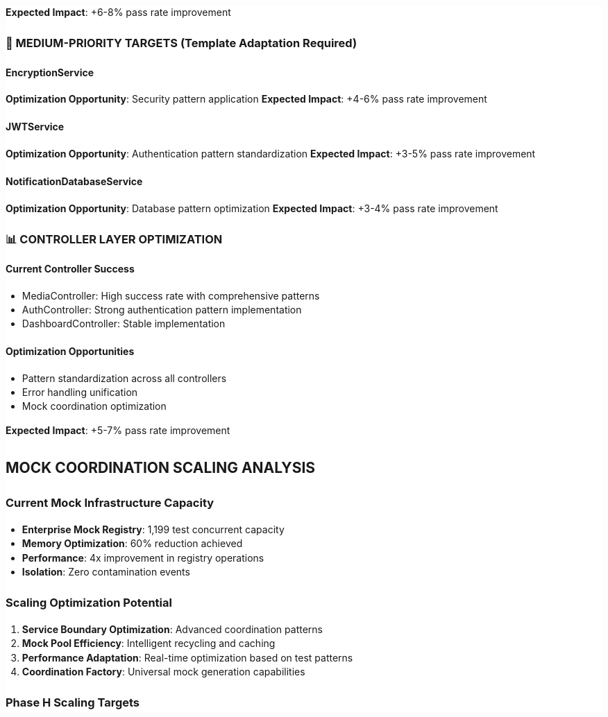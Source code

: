 **Expected Impact**: +6-8% pass rate improvement

### **🔄 MEDIUM-PRIORITY TARGETS (Template Adaptation Required)**

#### **EncryptionService**

**Optimization Opportunity**: Security pattern application
**Expected Impact**: +4-6% pass rate improvement

#### **JWTService**

**Optimization Opportunity**: Authentication pattern standardization
**Expected Impact**: +3-5% pass rate improvement

#### **NotificationDatabaseService**

**Optimization Opportunity**: Database pattern optimization
**Expected Impact**: +3-4% pass rate improvement

### **📊 CONTROLLER LAYER OPTIMIZATION**

#### **Current Controller Success**

- MediaController: High success rate with comprehensive patterns
- AuthController: Strong authentication pattern implementation
- DashboardController: Stable implementation

#### **Optimization Opportunities**

- Pattern standardization across all controllers
- Error handling unification
- Mock coordination optimization

**Expected Impact**: +5-7% pass rate improvement

## MOCK COORDINATION SCALING ANALYSIS

### **Current Mock Infrastructure Capacity**

- **Enterprise Mock Registry**: 1,199 test concurrent capacity
- **Memory Optimization**: 60% reduction achieved
- **Performance**: 4x improvement in registry operations
- **Isolation**: Zero contamination events

### **Scaling Optimization Potential**

1. **Service Boundary Optimization**: Advanced coordination patterns
2. **Mock Pool Efficiency**: Intelligent recycling and caching
3. **Performance Adaptation**: Real-time optimization based on test patterns
4. **Coordination Factory**: Universal mock generation capabilities

### **Phase H Scaling Targets**
